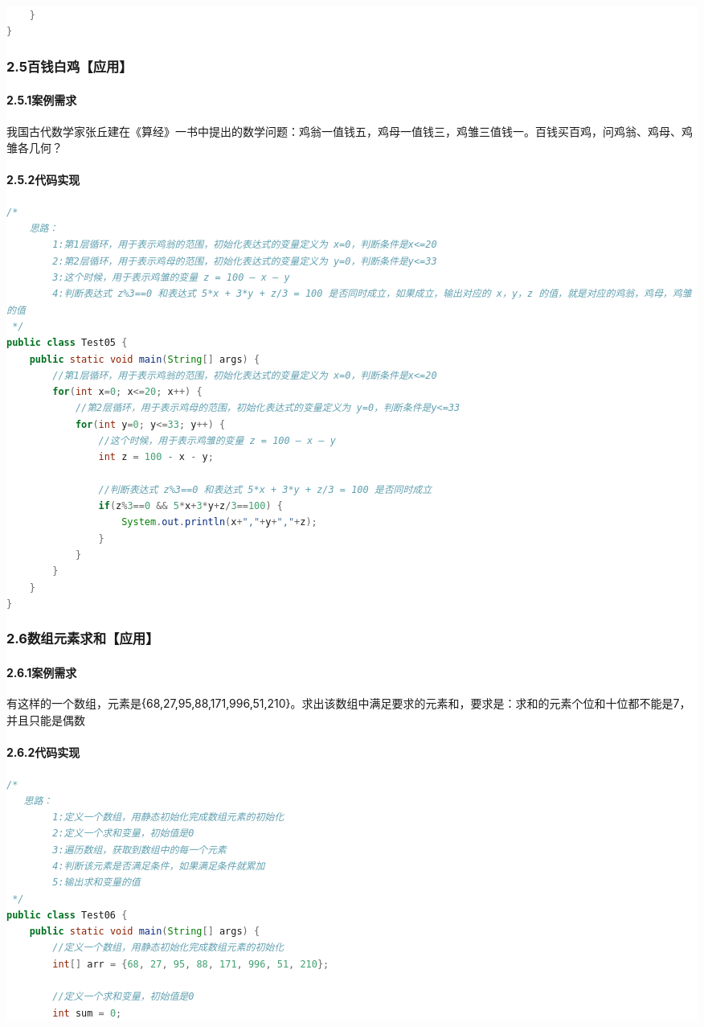 ```java
    }
}
```

### 2.5百钱白鸡【应用】

#### 2.5.1案例需求

​	我国古代数学家张丘建在《算经》一书中提出的数学问题：鸡翁一值钱五，鸡母一值钱三，鸡雏三值钱一。
​        百钱买百鸡，问鸡翁、鸡母、鸡雏各几何？

#### 2.5.2代码实现

```java
/*
    思路：
        1:第1层循环，用于表示鸡翁的范围，初始化表达式的变量定义为 x=0，判断条件是x<=20
        2:第2层循环，用于表示鸡母的范围，初始化表达式的变量定义为 y=0，判断条件是y<=33
        3:这个时候，用于表示鸡雏的变量 z = 100 – x – y
        4:判断表达式 z%3==0 和表达式 5*x + 3*y + z/3 = 100 是否同时成立，如果成立，输出对应的 x，y，z 的值，就是对应的鸡翁，鸡母，鸡雏的值
 */
public class Test05 {
    public static void main(String[] args) {
        //第1层循环，用于表示鸡翁的范围，初始化表达式的变量定义为 x=0，判断条件是x<=20
        for(int x=0; x<=20; x++) {
            //第2层循环，用于表示鸡母的范围，初始化表达式的变量定义为 y=0，判断条件是y<=33
            for(int y=0; y<=33; y++) {
                //这个时候，用于表示鸡雏的变量 z = 100 – x – y
                int z = 100 - x - y;

                //判断表达式 z%3==0 和表达式 5*x + 3*y + z/3 = 100 是否同时成立
                if(z%3==0 && 5*x+3*y+z/3==100) {
                    System.out.println(x+","+y+","+z);
                }
            }
        }
    }
}
```

### 2.6数组元素求和【应用】

#### 2.6.1案例需求

​	有这样的一个数组，元素是{68,27,95,88,171,996,51,210}。求出该数组中满足要求的元素和，
​        要求是：求和的元素个位和十位都不能是7，并且只能是偶数

#### 2.6.2代码实现

```java
/*
   思路：
        1:定义一个数组，用静态初始化完成数组元素的初始化
        2:定义一个求和变量，初始值是0
        3:遍历数组，获取到数组中的每一个元素
        4:判断该元素是否满足条件，如果满足条件就累加
        5:输出求和变量的值
 */
public class Test06 {
    public static void main(String[] args) {
        //定义一个数组，用静态初始化完成数组元素的初始化
        int[] arr = {68, 27, 95, 88, 171, 996, 51, 210};

        //定义一个求和变量，初始值是0
        int sum = 0;
```